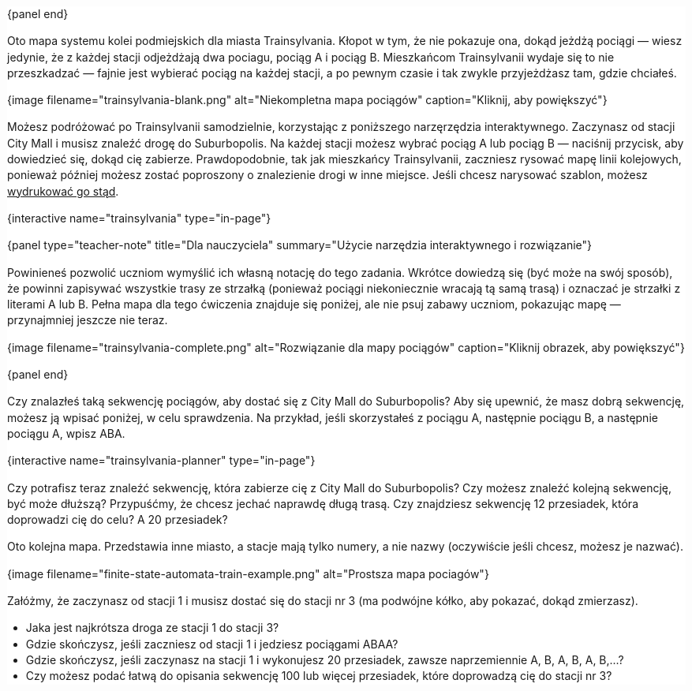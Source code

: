 {panel end}

Oto mapa systemu kolei podmiejskich dla miasta Trainsylvania. Kłopot w tym, że nie pokazuje ona, dokąd jeżdżą pociągi — wiesz jedynie, że z każdej stacji odjeżdżają dwa pociagu, pociąg A i pociąg B. Mieszkańcom Trainsylvanii wydaje się to nie przeszkadzać — fajnie jest wybierać pociąg na każdej stacji, a po pewnym czasie i tak zwykle przyjeżdżasz tam, gdzie chciałeś.

{image filename="trainsylvania-blank.png" alt="Niekompletna mapa pociągów" caption="Kliknij, aby powiększyć"}

Możesz podróżować po Trainsylvanii samodzielnie, korzystając z poniższego narzęrzędzia interaktywnego. Zaczynasz od stacji City Mall i musisz znaleźć drogę do Suburbopolis.
Na każdej stacji możesz wybrać pociąg A lub pociąg B — naciśnij przycisk, aby dowiedzieć się, dokąd cię zabierze.
Prawdopodobnie, tak jak mieszkańcy Trainsylvanii, zaczniesz rysować mapę linii kolejowych, ponieważ później możesz zostać poproszony o znalezienie drogi w inne miejsce.
Jeśli chcesz narysować szablon, możesz [wydrukować go stąd](files/trainsylvania-blank.pdf).

{interactive name="trainsylvania" type="in-page"}

{panel type="teacher-note" title="Dla nauczyciela" summary="Użycie narzędzia interaktywnego i rozwiązanie"}

Powinieneś pozwolić uczniom wymyślić ich własną notację do tego zadania. Wkrótce dowiedzą się (być może na swój sposób), że powinni zapisywać wszystkie trasy ze strzałką (ponieważ pociągi niekoniecznie wracają tą samą trasą) i oznaczać je strzałki z literami A lub B. Pełna mapa dla tego ćwiczenia znajduje się poniżej, ale nie psuj zabawy uczniom, pokazując mapę — przynajmniej jeszcze nie teraz.

{image filename="trainsylvania-complete.png" alt="Rozwiązanie dla mapy pociągów" caption="Kliknij obrazek, aby powiększyć"}

{panel end}

Czy znalazłeś taką sekwencję pociągów, aby dostać się z City Mall do Suburbopolis? Aby się upewnić, że masz dobrą sekwencję, możesz ją wpisać poniżej, w celu sprawdzenia. Na przykład, jeśli skorzystałeś z pociągu A, następnie pociągu B, a następnie pociągu A, wpisz ABA.

{interactive name="trainsylvania-planner" type="in-page"}

Czy potrafisz teraz znaleźć sekwencję, która zabierze cię z City Mall do Suburbopolis? Czy możesz znaleźć kolejną sekwencję, być może dłuższą? Przypuśćmy, że chcesz jechać naprawdę długą trasą. Czy znajdziesz sekwencję 12 przesiadek, która doprowadzi cię do celu? A 20 przesiadek?

Oto kolejna mapa. Przedstawia inne miasto, a stacje mają tylko numery, a nie nazwy (oczywiście jeśli chcesz, możesz je nazwać).

{image filename="finite-state-automata-train-example.png" alt="Prostsza mapa pociagów"}

Załóżmy, że zaczynasz od stacji 1 i musisz dostać się do stacji nr 3 (ma podwójne kółko, aby pokazać, dokąd zmierzasz).

- Jaka jest najkrótsza droga ze stacji 1 do stacji 3?
- Gdzie skończysz, jeśli zaczniesz od stacji 1 i jedziesz pociągami ABAA?
- Gdzie skończysz, jeśli zaczynasz na stacji 1 i wykonujesz 20 przesiadek, zawsze naprzemiennie A, B, A, B, A, B,...?
- Czy możesz podać łatwą do opisania sekwencję 100 lub więcej przesiadek, które doprowadzą cię do stacji nr 3?
